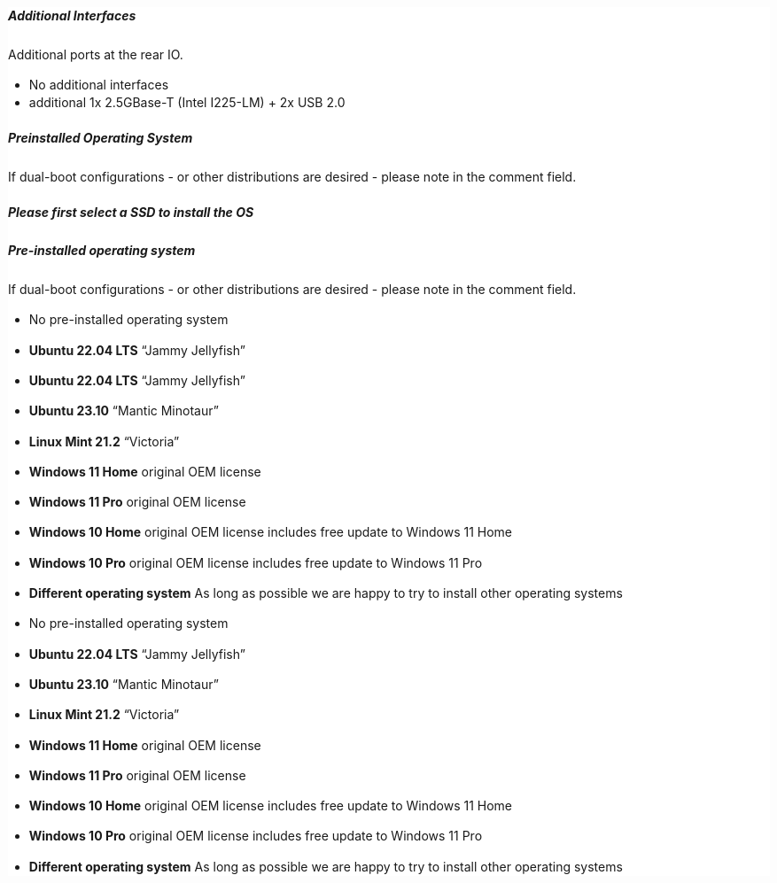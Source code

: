   ##### Additional Interfaces #####

  Additional ports at the rear IO.

  * No additional interfaces
  * additional 1x 2.5GBase-T (Intel I225-LM) + 2x USB 2.0

  ##### Preinstalled Operating System #####

  If dual-boot configurations - or other distributions are desired - please note in the comment field.

  ##### Please first select a SSD to install the OS #####

  ##### Pre-installed operating system #####

  If dual-boot configurations - or other distributions are desired - please note in the comment field.

  * No pre-installed operating system
  * **Ubuntu 22.04 LTS** “Jammy Jellyfish”
  * **Ubuntu 22.04 LTS** “Jammy Jellyfish”
  * **Ubuntu 23.10** “Mantic Minotaur”
  * **Linux Mint 21.2** “Victoria”
  * **Windows 11 Home**
    original OEM license
  * **Windows 11 Pro**
    original OEM license
  * **Windows 10 Home**
    original OEM license
    includes free update to Windows 11 Home
  * **Windows 10 Pro**
    original OEM license
    includes free update to Windows 11 Pro
  * **Different operating system**
    As long as possible we are happy to try to install other operating systems

  * No pre-installed operating system
  * **Ubuntu 22.04 LTS** “Jammy Jellyfish”
  * **Ubuntu 23.10** “Mantic Minotaur”
  * **Linux Mint 21.2** “Victoria”
  * **Windows 11 Home**
    original OEM license
  * **Windows 11 Pro**
    original OEM license
  * **Windows 10 Home**
    original OEM license
    includes free update to Windows 11 Home
  * **Windows 10 Pro**
    original OEM license
    includes free update to Windows 11 Pro
  * **Different operating system**
    As long as possible we are happy to try to install other operating systems

